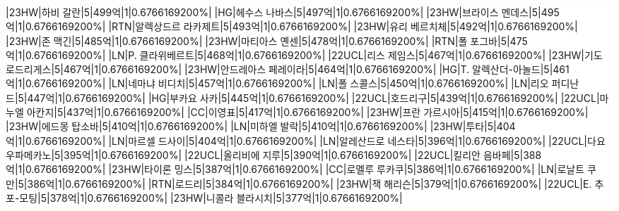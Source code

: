 |23HW|하비 갈란|5|499억|1|0.6766169200%|
|HG|헤수스 나바스|5|497억|1|0.6766169200%|
|23HW|브라이스 멘데스|5|495억|1|0.6766169200%|
|RTN|알렉상드르 라카제트|5|493억|1|0.6766169200%|
|23HW|유리 베르치체|5|492억|1|0.6766169200%|
|23HW|존 맥긴|5|485억|1|0.6766169200%|
|23HW|마티아스 옌센|5|478억|1|0.6766169200%|
|RTN|폴 포그바|5|475억|1|0.6766169200%|
|LN|P. 클라위베르트|5|468억|1|0.6766169200%|
|22UCL|리스 제임스|5|467억|1|0.6766169200%|
|23HW|기도 로드리게스|5|467억|1|0.6766169200%|
|23HW|안드레아스 페레이라|5|464억|1|0.6766169200%|
|HG|T. 알렉산더-아놀드|5|461억|1|0.6766169200%|
|LN|네마냐 비디치|5|457억|1|0.6766169200%|
|LN|폴 스콜스|5|450억|1|0.6766169200%|
|LN|리오 퍼디난드|5|447억|1|0.6766169200%|
|HG|부카요 사카|5|445억|1|0.6766169200%|
|22UCL|호드리구|5|439억|1|0.6766169200%|
|22UCL|마누엘 아칸지|5|437억|1|0.6766169200%|
|CC|이영표|5|417억|1|0.6766169200%|
|23HW|프란 가르시아|5|415억|1|0.6766169200%|
|23HW|에드몽 탑소바|5|410억|1|0.6766169200%|
|LN|미하엘 발락|5|410억|1|0.6766169200%|
|23HW|투타|5|404억|1|0.6766169200%|
|LN|마르셀 드사이|5|404억|1|0.6766169200%|
|LN|알레산드로 네스타|5|396억|1|0.6766169200%|
|22UCL|다요 우파메카노|5|395억|1|0.6766169200%|
|22UCL|올리비에 지루|5|390억|1|0.6766169200%|
|22UCL|킬리안 음바페|5|388억|1|0.6766169200%|
|23HW|타이론 밍스|5|387억|1|0.6766169200%|
|CC|로멜루 루카쿠|5|386억|1|0.6766169200%|
|LN|로날트 쿠만|5|386억|1|0.6766169200%|
|RTN|로드리|5|384억|1|0.6766169200%|
|23HW|잭 해리슨|5|379억|1|0.6766169200%|
|22UCL|E. 추포-모팅|5|378억|1|0.6766169200%|
|23HW|니콜라 블라시치|5|377억|1|0.6766169200%|

